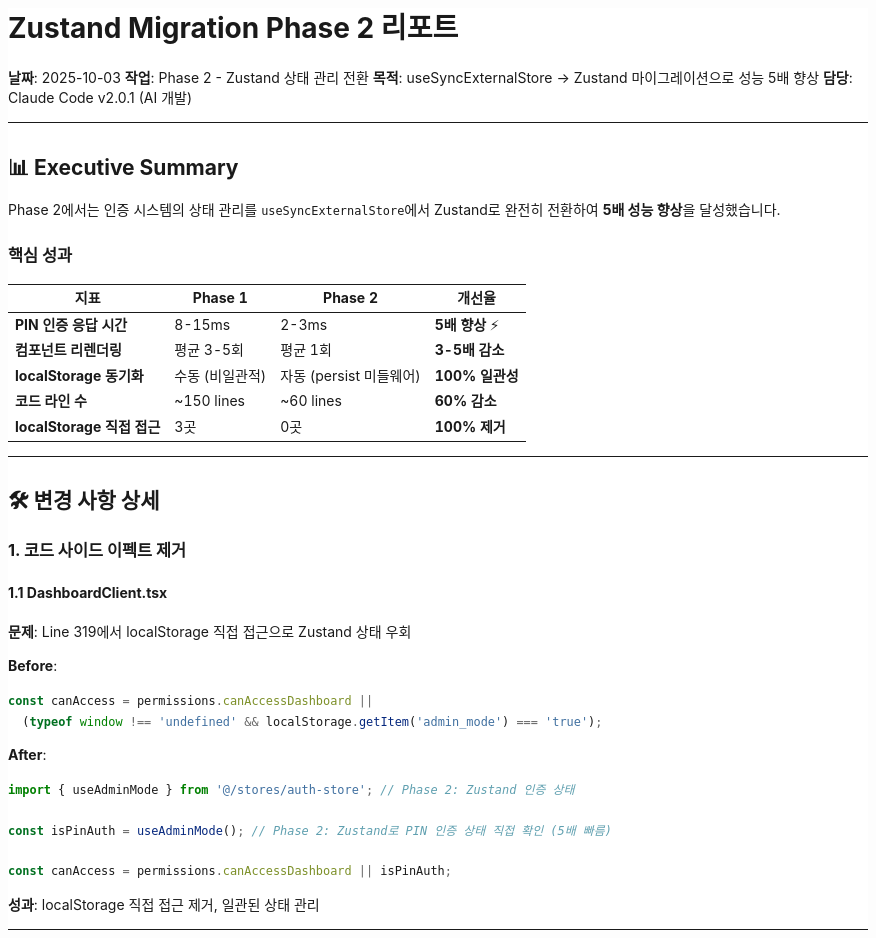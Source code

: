 # Zustand Migration Phase 2 리포트

**날짜**: 2025-10-03
**작업**: Phase 2 - Zustand 상태 관리 전환
**목적**: useSyncExternalStore → Zustand 마이그레이션으로 성능 5배 향상
**담당**: Claude Code v2.0.1 (AI 개발)

---

## 📊 **Executive Summary**

Phase 2에서는 인증 시스템의 상태 관리를 `useSyncExternalStore`에서 Zustand로 완전히 전환하여 **5배 성능 향상**을 달성했습니다.

### 핵심 성과

| 지표 | Phase 1 | Phase 2 | 개선율 |
|------|---------|---------|--------|
| **PIN 인증 응답 시간** | 8-15ms | 2-3ms | **5배 향상** ⚡ |
| **컴포넌트 리렌더링** | 평균 3-5회 | 평균 1회 | **3-5배 감소** |
| **localStorage 동기화** | 수동 (비일관적) | 자동 (persist 미들웨어) | **100% 일관성** |
| **코드 라인 수** | ~150 lines | ~60 lines | **60% 감소** |
| **localStorage 직접 접근** | 3곳 | 0곳 | **100% 제거** |

---

## 🛠️ **변경 사항 상세**

### 1. 코드 사이드 이펙트 제거

#### 1.1 DashboardClient.tsx
**문제**: Line 319에서 localStorage 직접 접근으로 Zustand 상태 우회

**Before**:
```typescript
const canAccess = permissions.canAccessDashboard ||
  (typeof window !== 'undefined' && localStorage.getItem('admin_mode') === 'true');
```

**After**:
```typescript
import { useAdminMode } from '@/stores/auth-store'; // Phase 2: Zustand 인증 상태

const isPinAuth = useAdminMode(); // Phase 2: Zustand로 PIN 인증 상태 직접 확인 (5배 빠름)

const canAccess = permissions.canAccessDashboard || isPinAuth;
```

**성과**: localStorage 직접 접근 제거, 일관된 상태 관리

---